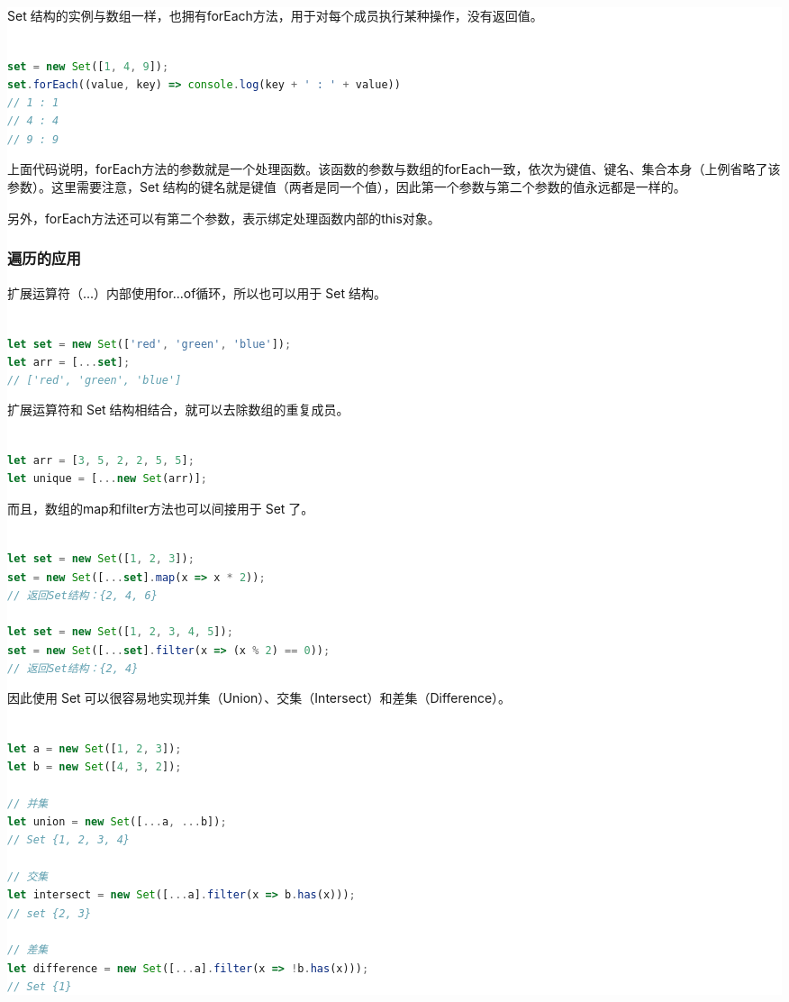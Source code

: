 Set 结构的实例与数组一样，也拥有forEach方法，用于对每个成员执行某种操作，没有返回值。

```javaScript

set = new Set([1, 4, 9]);
set.forEach((value, key) => console.log(key + ' : ' + value))
// 1 : 1
// 4 : 4
// 9 : 9

```

上面代码说明，forEach方法的参数就是一个处理函数。该函数的参数与数组的forEach一致，依次为键值、键名、集合本身（上例省略了该参数）。这里需要注意，Set 结构的键名就是键值（两者是同一个值），因此第一个参数与第二个参数的值永远都是一样的。

另外，forEach方法还可以有第二个参数，表示绑定处理函数内部的this对象。

### 遍历的应用

扩展运算符（...）内部使用for...of循环，所以也可以用于 Set 结构。

```javaScript

let set = new Set(['red', 'green', 'blue']);
let arr = [...set];
// ['red', 'green', 'blue']

```

扩展运算符和 Set 结构相结合，就可以去除数组的重复成员。

```javaScript

let arr = [3, 5, 2, 2, 5, 5];
let unique = [...new Set(arr)];

```

而且，数组的map和filter方法也可以间接用于 Set 了。

```javaScript

let set = new Set([1, 2, 3]);
set = new Set([...set].map(x => x * 2));
// 返回Set结构：{2, 4, 6}

let set = new Set([1, 2, 3, 4, 5]);
set = new Set([...set].filter(x => (x % 2) == 0));
// 返回Set结构：{2, 4}

```

因此使用 Set 可以很容易地实现并集（Union）、交集（Intersect）和差集（Difference）。

```javaScript

let a = new Set([1, 2, 3]);
let b = new Set([4, 3, 2]);

// 并集
let union = new Set([...a, ...b]);
// Set {1, 2, 3, 4}

// 交集
let intersect = new Set([...a].filter(x => b.has(x)));
// set {2, 3}

// 差集
let difference = new Set([...a].filter(x => !b.has(x)));
// Set {1}
```

[摘自]: http://es6.ruanyifeng.com/#docs/set-map#Set "ECMAScript 6 入门"